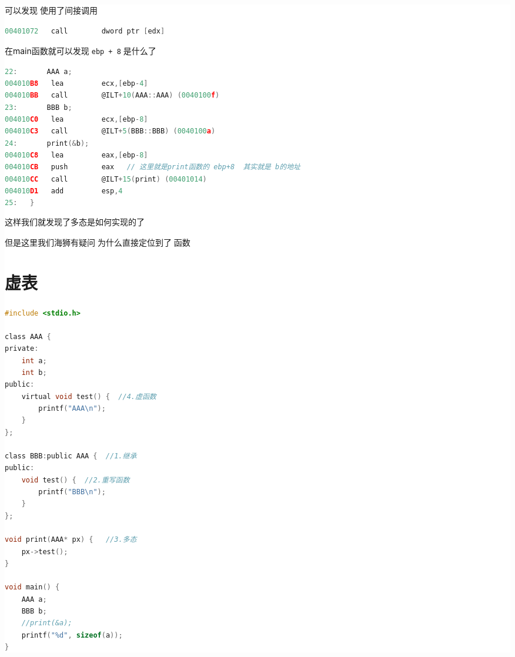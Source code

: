 可以发现 使用了间接调用

```c
00401072   call        dword ptr [edx]   
```

在main函数就可以发现 `ebp + 8` 是什么了

```c
22:       AAA a;
004010B8   lea         ecx,[ebp-4]
004010BB   call        @ILT+10(AAA::AAA) (0040100f)
23:       BBB b;
004010C0   lea         ecx,[ebp-8]
004010C3   call        @ILT+5(BBB::BBB) (0040100a)
24:       print(&b);
004010C8   lea         eax,[ebp-8]
004010CB   push        eax   // 这里就是print函数的 ebp+8  其实就是 b的地址
004010CC   call        @ILT+15(print) (00401014)
004010D1   add         esp,4
25:   }

```

这样我们就发现了多态是如何实现的了

但是这里我们海狮有疑问 为什么直接定位到了 函数 

# 虚表

```c
#include <stdio.h>

class AAA {
private:
	int a;
	int b;
public:
	virtual void test() {  //4.虚函数
		printf("AAA\n");
	}
};

class BBB:public AAA {  //1.继承
public:
	void test() {  //2.重写函数
		printf("BBB\n");
	}
};

void print(AAA* px) {   //3.多态
	px->test();
}

void main() {
	AAA a;
	BBB b;
	//print(&a);
	printf("%d", sizeof(a));
}
```
